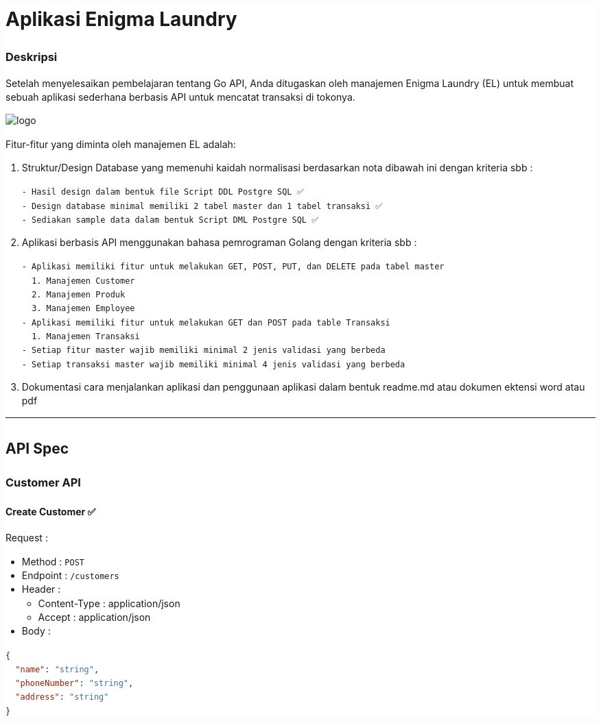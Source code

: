 # Aplikasi Enigma Laundry

### Deskripsi

Setelah menyelesaikan pembelajaran tentang Go API, Anda ditugaskan oleh manajemen Enigma Laundry (EL) untuk membuat sebuah aplikasi sederhana berbasis API untuk mencatat transaksi di tokonya.

![logo](./asset/Enigma-Laundry.png)

Fitur-fitur yang diminta oleh manajemen EL adalah:

1.  Struktur/Design Database yang memenuhi kaidah normalisasi berdasarkan nota dibawah ini dengan kriteria sbb :

        - Hasil design dalam bentuk file Script DDL Postgre SQL ✅
        - Design database minimal memiliki 2 tabel master dan 1 tabel transaksi ✅
        - Sediakan sample data dalam bentuk Script DML Postgre SQL ✅

2.  Aplikasi berbasis API menggunakan bahasa pemrograman Golang dengan kriteria sbb :

        - Aplikasi memiliki fitur untuk melakukan GET, POST, PUT, dan DELETE pada tabel master
          1. Manajemen Customer
          2. Manajemen Produk
          3. Manajemen Employee
        - Aplikasi memiliki fitur untuk melakukan GET dan POST pada table Transaksi
          1. Manajemen Transaksi
        - Setiap fitur master wajib memiliki minimal 2 jenis validasi yang berbeda
        - Setiap transaksi master wajib memiliki minimal 4 jenis validasi yang berbeda

3.  Dokumentasi cara menjalankan aplikasi dan penggunaan aplikasi dalam bentuk readme.md atau dokumen ektensi word atau pdf

---

## API Spec

### Customer API

#### Create Customer ✅

Request :

- Method : `POST`
- Endpoint : `/customers`
- Header :
  - Content-Type : application/json
  - Accept : application/json
- Body :

```json
{
  "name": "string",
  "phoneNumber": "string",
  "address": "string"
}
```
